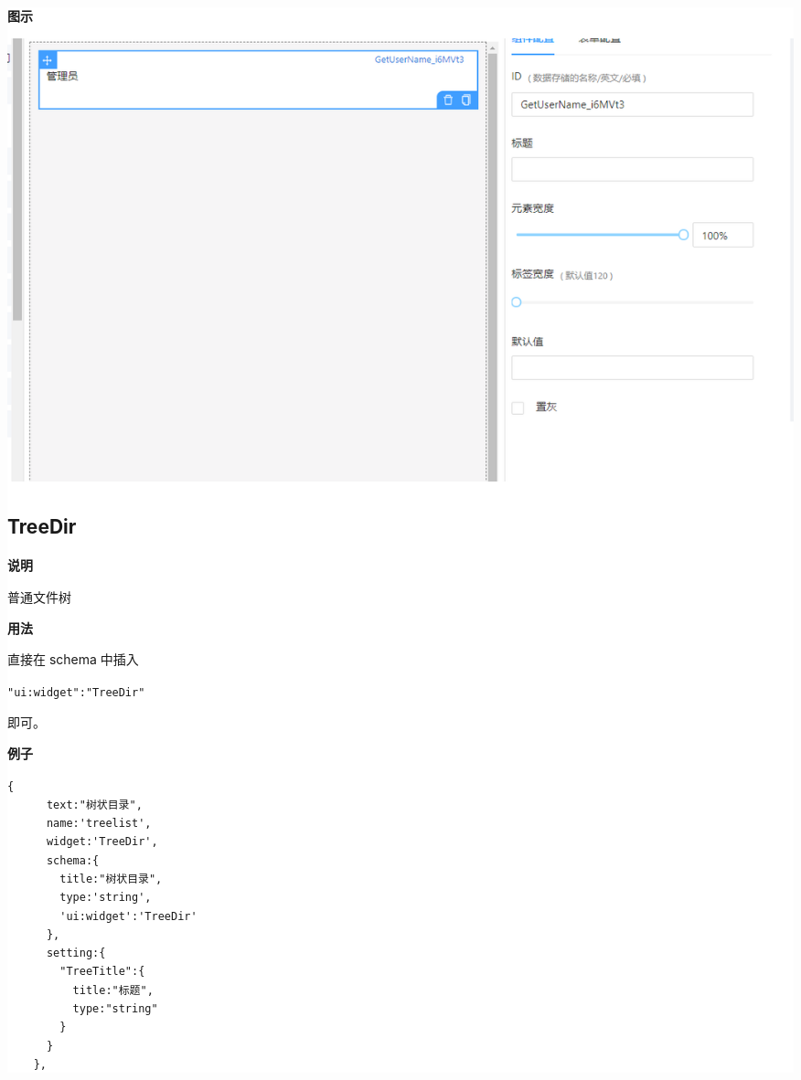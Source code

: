**图示**

![getusername](./image/getusername.png)

## TreeDir

**说明**

普通文件树

**用法**

直接在 schema 中插入

```
"ui:widget":"TreeDir"
```

即可。

**例子**

```
{
      text:"树状目录",
      name:'treelist',
      widget:'TreeDir',
      schema:{
        title:"树状目录",
        type:'string',
        'ui:widget':'TreeDir'
      },
      setting:{
        "TreeTitle":{
          title:"标题",
          type:"string"
        }
      }
    },
```
